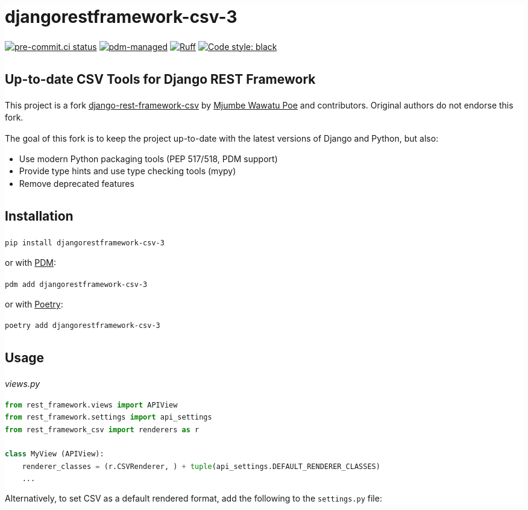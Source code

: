 # djangorestframework-csv-3

[![pre-commit.ci status](https://results.pre-commit.ci/badge/github/GabDug/django-rest-framework-csv/master.svg)](https://results.pre-commit.ci/latest/github/GabDug/django-rest-framework-csv/master)
[![pdm-managed](https://img.shields.io/badge/pdm-managed-blueviolet)](https://pdm.fming.dev)
[![Ruff](https://img.shields.io/badge/ruff-lint-red)](https://github.com/charliermarsh/ruff)
[![Code style: black](https://img.shields.io/badge/code%20style-black-000000.svg)](https://github.com/psf/black)

## Up-to-date CSV Tools for Django REST Framework

This project is a fork [django-rest-framework-csv](https://github.com/mjumbewu/django-rest-framework-csv) by [Mjumbe Wawatu Poe](http://www.twitter.com/mjumbewu) and contributors. Original authors do not endorse this fork.

The goal of this fork is to keep the project up-to-date with the latest versions of Django and Python, but also:

- Use modern Python packaging tools (PEP 517/518, PDM support)
- Provide type hints and use type checking tools (mypy)
- Remove deprecated features

## Installation

``` bash
pip install djangorestframework-csv-3
```

or with [PDM](https://pdm.fming.dev):

``` bash
pdm add djangorestframework-csv-3
```

or with [Poetry](https://python-poetry.org/):

``` bash
poetry add djangorestframework-csv-3
```

## Usage

*views.py*

``` python
from rest_framework.views import APIView
from rest_framework.settings import api_settings
from rest_framework_csv import renderers as r

class MyView (APIView):
    renderer_classes = (r.CSVRenderer, ) + tuple(api_settings.DEFAULT_RENDERER_CLASSES)
    ...
```

Alternatively, to set CSV as a default rendered format, add the
following to the `settings.py` file:
